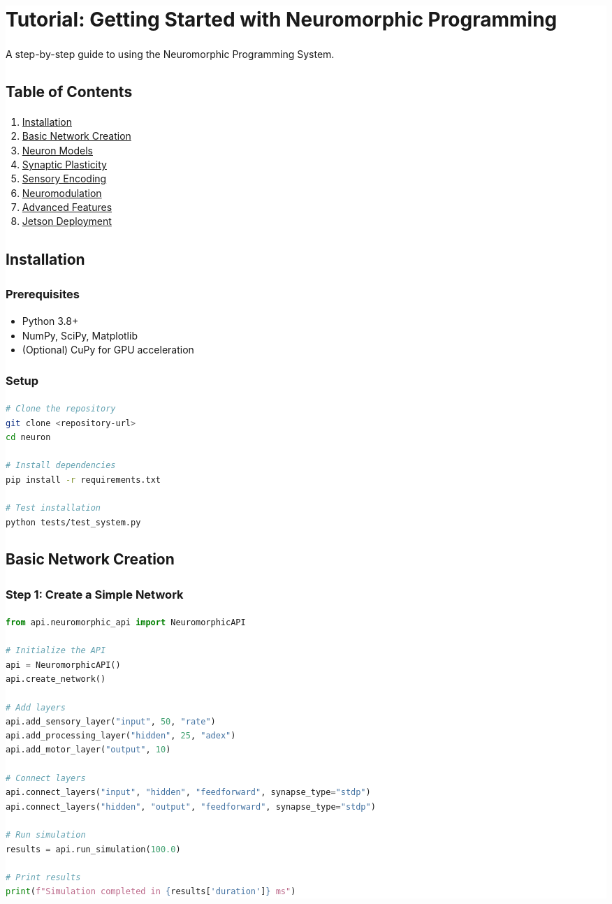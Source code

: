 # Tutorial: Getting Started with Neuromorphic Programming

A step-by-step guide to using the Neuromorphic Programming System.

## Table of Contents

1. [Installation](#installation)
2. [Basic Network Creation](#basic-network-creation)
3. [Neuron Models](#neuron-models)
4. [Synaptic Plasticity](#synaptic-plasticity)
5. [Sensory Encoding](#sensory-encoding)
6. [Neuromodulation](#neuromodulation)
7. [Advanced Features](#advanced-features)
8. [Jetson Deployment](#jetson-deployment)

## Installation

### Prerequisites

- Python 3.8+
- NumPy, SciPy, Matplotlib
- (Optional) CuPy for GPU acceleration

### Setup

```bash
# Clone the repository
git clone <repository-url>
cd neuron

# Install dependencies
pip install -r requirements.txt

# Test installation
python tests/test_system.py
```

## Basic Network Creation

### Step 1: Create a Simple Network

```python
from api.neuromorphic_api import NeuromorphicAPI

# Initialize the API
api = NeuromorphicAPI()
api.create_network()

# Add layers
api.add_sensory_layer("input", 50, "rate")
api.add_processing_layer("hidden", 25, "adex")
api.add_motor_layer("output", 10)

# Connect layers
api.connect_layers("input", "hidden", "feedforward", synapse_type="stdp")
api.connect_layers("hidden", "output", "feedforward", synapse_type="stdp")

# Run simulation
results = api.run_simulation(100.0)

# Print results
print(f"Simulation completed in {results['duration']} ms")
```